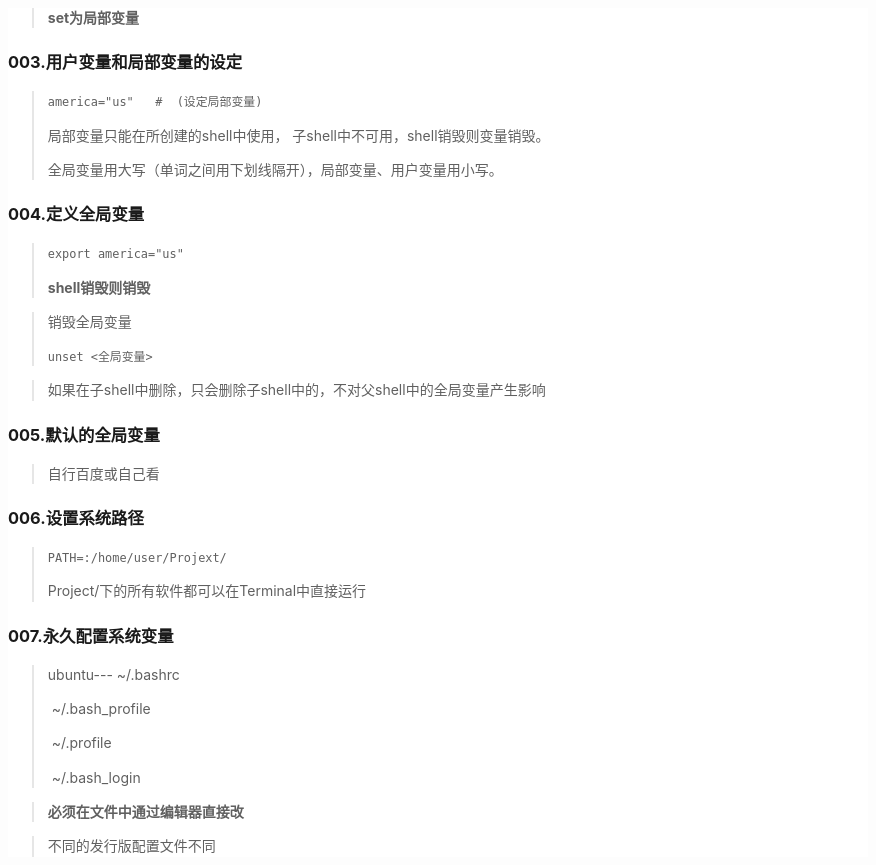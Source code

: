 > **set为局部变量**

### 003.用户变量和局部变量的设定

> ```shell
>america="us"   #  (设定局部变量)
> ```
> 
> 局部变量只能在所创建的shell中使用， 子shell中不可用，shell销毁则变量销毁。
>
> 全局变量用大写（单词之间用下划线隔开），局部变量、用户变量用小写。

### 004.定义全局变量

> ```shell
>export america="us"
> ```
> 
> **shell销毁则销毁**

> 销毁全局变量
>
> ```shell
> unset <全局变量>
> ```

> 如果在子shell中删除，只会删除子shell中的，不对父shell中的全局变量产生影响

### 005.默认的全局变量

> 自行百度或自己看

### 006.设置系统路径

> ```shell
>PATH=:/home/user/Projext/
> ```
> 
> Project/下的所有软件都可以在Terminal中直接运行

### 007.永久配置系统变量

>  ubuntu---    ~/.bashrc
>
> ​                      ~/.bash_profile
>
> ​                      ~/.profile
>
> ​                      ~/.bash_login

> **必须在文件中通过编辑器直接改**

> 不同的发行版配置文件不同
